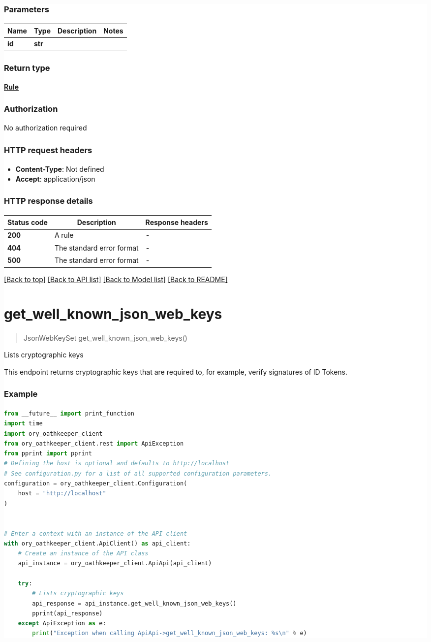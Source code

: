 ### Parameters

Name | Type | Description  | Notes
------------- | ------------- | ------------- | -------------
 **id** | **str**|  | 

### Return type

[**Rule**](Rule.md)

### Authorization

No authorization required

### HTTP request headers

 - **Content-Type**: Not defined
 - **Accept**: application/json

### HTTP response details
| Status code | Description | Response headers |
|-------------|-------------|------------------|
**200** | A rule |  -  |
**404** | The standard error format |  -  |
**500** | The standard error format |  -  |

[[Back to top]](#) [[Back to API list]](../README.md#documentation-for-api-endpoints) [[Back to Model list]](../README.md#documentation-for-models) [[Back to README]](../README.md)

# **get_well_known_json_web_keys**
> JsonWebKeySet get_well_known_json_web_keys()

Lists cryptographic keys

This endpoint returns cryptographic keys that are required to, for example, verify signatures of ID Tokens.

### Example

```python
from __future__ import print_function
import time
import ory_oathkeeper_client
from ory_oathkeeper_client.rest import ApiException
from pprint import pprint
# Defining the host is optional and defaults to http://localhost
# See configuration.py for a list of all supported configuration parameters.
configuration = ory_oathkeeper_client.Configuration(
    host = "http://localhost"
)


# Enter a context with an instance of the API client
with ory_oathkeeper_client.ApiClient() as api_client:
    # Create an instance of the API class
    api_instance = ory_oathkeeper_client.ApiApi(api_client)
    
    try:
        # Lists cryptographic keys
        api_response = api_instance.get_well_known_json_web_keys()
        pprint(api_response)
    except ApiException as e:
        print("Exception when calling ApiApi->get_well_known_json_web_keys: %s\n" % e)
```
